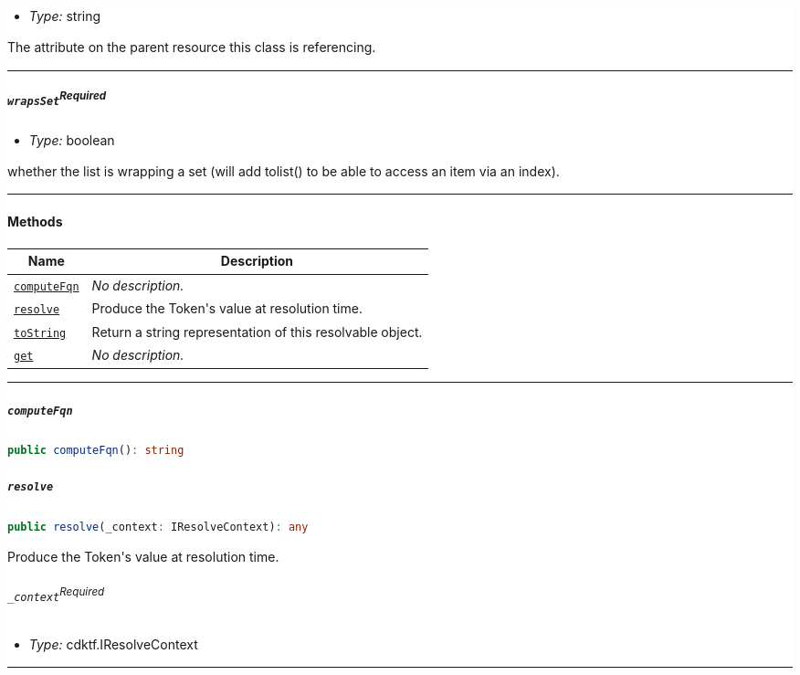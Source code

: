 - *Type:* string

The attribute on the parent resource this class is referencing.

---

##### `wrapsSet`<sup>Required</sup> <a name="wrapsSet" id="@cdktf/provider-mongodbatlas.dataMongodbatlasAccessListApiKeys.DataMongodbatlasAccessListApiKeysResultsList.Initializer.parameter.wrapsSet"></a>

- *Type:* boolean

whether the list is wrapping a set (will add tolist() to be able to access an item via an index).

---

#### Methods <a name="Methods" id="Methods"></a>

| **Name** | **Description** |
| --- | --- |
| <code><a href="#@cdktf/provider-mongodbatlas.dataMongodbatlasAccessListApiKeys.DataMongodbatlasAccessListApiKeysResultsList.computeFqn">computeFqn</a></code> | *No description.* |
| <code><a href="#@cdktf/provider-mongodbatlas.dataMongodbatlasAccessListApiKeys.DataMongodbatlasAccessListApiKeysResultsList.resolve">resolve</a></code> | Produce the Token's value at resolution time. |
| <code><a href="#@cdktf/provider-mongodbatlas.dataMongodbatlasAccessListApiKeys.DataMongodbatlasAccessListApiKeysResultsList.toString">toString</a></code> | Return a string representation of this resolvable object. |
| <code><a href="#@cdktf/provider-mongodbatlas.dataMongodbatlasAccessListApiKeys.DataMongodbatlasAccessListApiKeysResultsList.get">get</a></code> | *No description.* |

---

##### `computeFqn` <a name="computeFqn" id="@cdktf/provider-mongodbatlas.dataMongodbatlasAccessListApiKeys.DataMongodbatlasAccessListApiKeysResultsList.computeFqn"></a>

```typescript
public computeFqn(): string
```

##### `resolve` <a name="resolve" id="@cdktf/provider-mongodbatlas.dataMongodbatlasAccessListApiKeys.DataMongodbatlasAccessListApiKeysResultsList.resolve"></a>

```typescript
public resolve(_context: IResolveContext): any
```

Produce the Token's value at resolution time.

###### `_context`<sup>Required</sup> <a name="_context" id="@cdktf/provider-mongodbatlas.dataMongodbatlasAccessListApiKeys.DataMongodbatlasAccessListApiKeysResultsList.resolve.parameter._context"></a>

- *Type:* cdktf.IResolveContext

---
